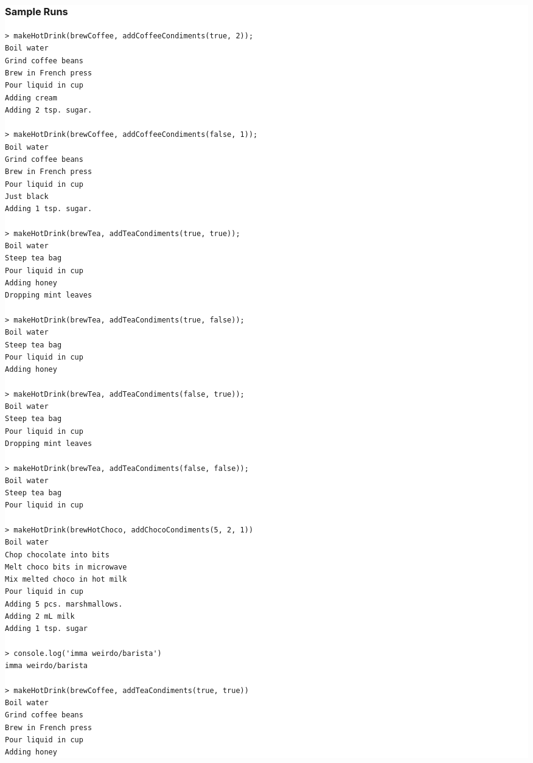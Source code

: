 

### Sample Runs

```txt [1-7 | 9-15 | 17-22 | 24-28 | 30- 34 | 36-39 | 41-49 | 51-60]
> makeHotDrink(brewCoffee, addCoffeeCondiments(true, 2));
Boil water
Grind coffee beans
Brew in French press
Pour liquid in cup
Adding cream
Adding 2 tsp. sugar.

> makeHotDrink(brewCoffee, addCoffeeCondiments(false, 1));
Boil water
Grind coffee beans
Brew in French press
Pour liquid in cup
Just black
Adding 1 tsp. sugar.

> makeHotDrink(brewTea, addTeaCondiments(true, true));
Boil water
Steep tea bag
Pour liquid in cup
Adding honey
Dropping mint leaves

> makeHotDrink(brewTea, addTeaCondiments(true, false));
Boil water
Steep tea bag
Pour liquid in cup
Adding honey

> makeHotDrink(brewTea, addTeaCondiments(false, true));
Boil water
Steep tea bag
Pour liquid in cup
Dropping mint leaves

> makeHotDrink(brewTea, addTeaCondiments(false, false));
Boil water
Steep tea bag
Pour liquid in cup

> makeHotDrink(brewHotChoco, addChocoCondiments(5, 2, 1))
Boil water
Chop chocolate into bits
Melt choco bits in microwave
Mix melted choco in hot milk
Pour liquid in cup
Adding 5 pcs. marshmallows.
Adding 2 mL milk
Adding 1 tsp. sugar

> console.log('imma weirdo/barista')
imma weirdo/barista

> makeHotDrink(brewCoffee, addTeaCondiments(true, true))
Boil water
Grind coffee beans
Brew in French press
Pour liquid in cup
Adding honey
```